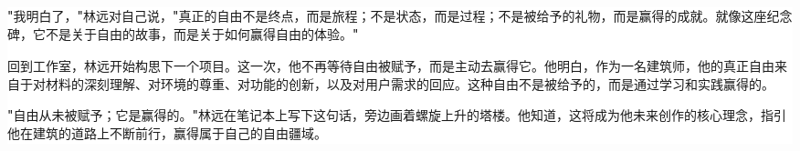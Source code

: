"我明白了，"林远对自己说，"真正的自由不是终点，而是旅程；不是状态，而是过程；不是被给予的礼物，而是赢得的成就。就像这座纪念碑，它不是关于自由的故事，而是关于如何赢得自由的体验。"

回到工作室，林远开始构思下一个项目。这一次，他不再等待自由被赋予，而是主动去赢得它。他明白，作为一名建筑师，他的真正自由来自于对材料的深刻理解、对环境的尊重、对功能的创新，以及对用户需求的回应。这种自由不是被给予的，而是通过学习和实践赢得的。

"自由从未被赋予；它是赢得的。"林远在笔记本上写下这句话，旁边画着螺旋上升的塔楼。他知道，这将成为他未来创作的核心理念，指引他在建筑的道路上不断前行，赢得属于自己的自由疆域。